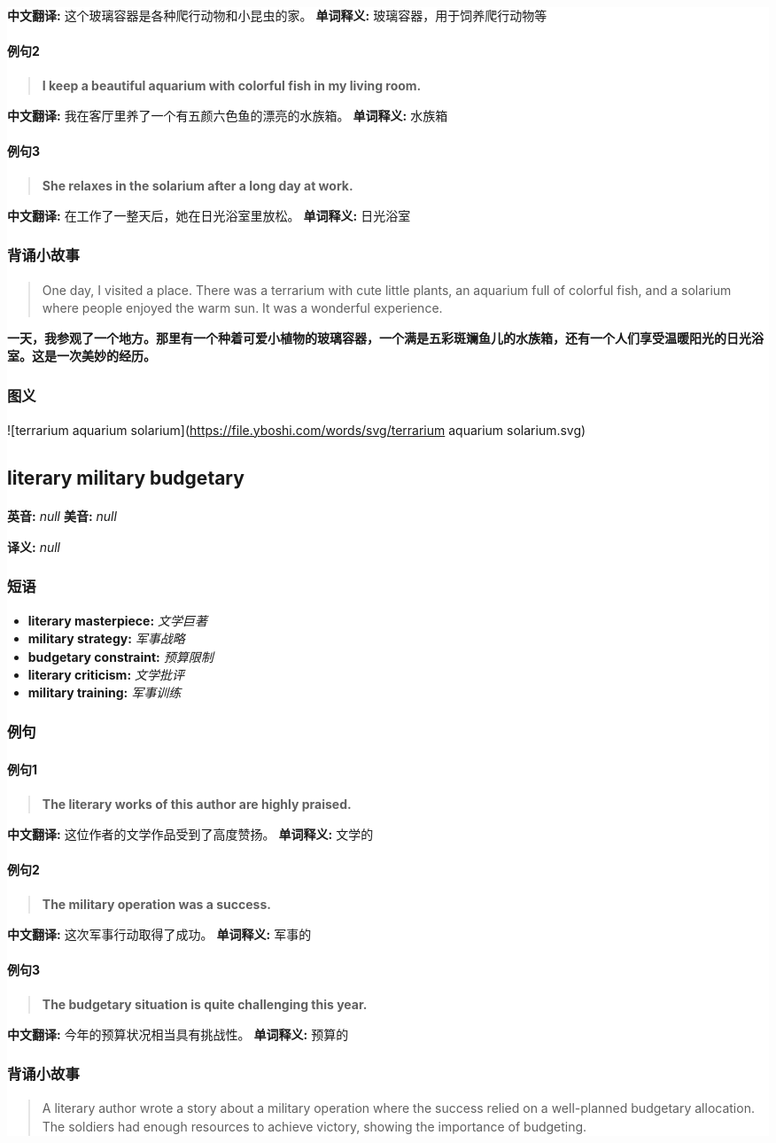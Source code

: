 **中文翻译:** 这个玻璃容器是各种爬行动物和小昆虫的家。
**单词释义:** 玻璃容器，用于饲养爬行动物等
#### 例句2
> **I keep a beautiful aquarium with colorful fish in my living room.** 

**中文翻译:** 我在客厅里养了一个有五颜六色鱼的漂亮的水族箱。
**单词释义:** 水族箱
#### 例句3
> **She relaxes in the solarium after a long day at work.** 

**中文翻译:** 在工作了一整天后，她在日光浴室里放松。
**单词释义:** 日光浴室
### 背诵小故事
> One day, I visited a place. There was a terrarium with cute little plants, an aquarium full of colorful fish, and a solarium where people enjoyed the warm sun. It was a wonderful experience.

 **一天，我参观了一个地方。那里有一个种着可爱小植物的玻璃容器，一个满是五彩斑斓鱼儿的水族箱，还有一个人们享受温暖阳光的日光浴室。这是一次美妙的经历。**
### 图义
![terrarium aquarium solarium](https://file.yboshi.com/words/svg/terrarium aquarium solarium.svg)

## literary military budgetary
**英音:** _null_  	**美音:** _null_ 

**译义:** *null*

### 短语
+ **literary masterpiece:**   _文学巨著_
+ **military strategy:**   _军事战略_
+ **budgetary constraint:**   _预算限制_
+ **literary criticism:**   _文学批评_
+ **military training:**   _军事训练_
### 例句
#### 例句1
> **The literary works of this author are highly praised.** 

**中文翻译:** 这位作者的文学作品受到了高度赞扬。
**单词释义:** 文学的
#### 例句2
> **The military operation was a success.** 

**中文翻译:** 这次军事行动取得了成功。
**单词释义:** 军事的
#### 例句3
> **The budgetary situation is quite challenging this year.** 

**中文翻译:** 今年的预算状况相当具有挑战性。
**单词释义:** 预算的
### 背诵小故事
> A literary author wrote a story about a military operation where the success relied on a well-planned budgetary allocation. The soldiers had enough resources to achieve victory, showing the importance of budgeting.
